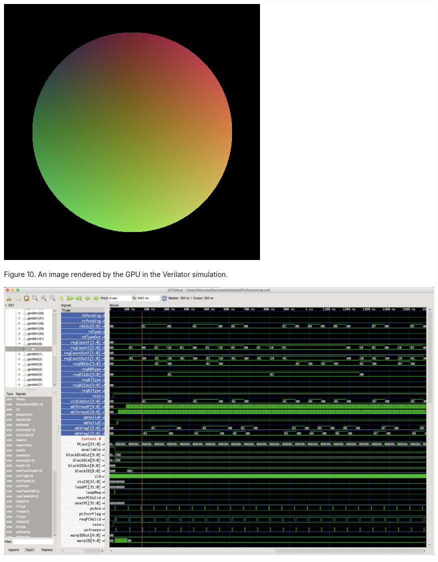 ![image alt text](image_9.png)

Figure 10. An image rendered by the GPU in the Verilator simulation.

![image alt text](image_10.png)
